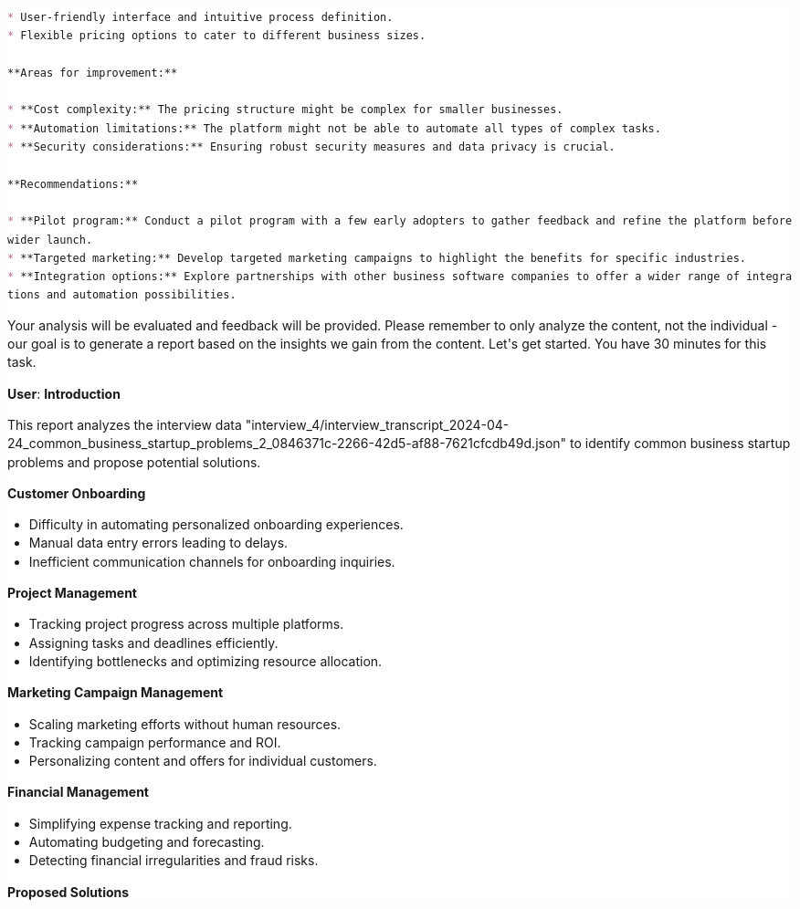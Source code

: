  ```md
* User-friendly interface and intuitive process definition.
* Flexible pricing options to cater to different business sizes.

**Areas for improvement:**

* **Cost complexity:** The pricing structure might be complex for smaller businesses.
* **Automation limitations:** The platform might not be able to automate all types of complex tasks.
* **Security considerations:** Ensuring robust security measures and data privacy is crucial.

**Recommendations:**

* **Pilot program:** Conduct a pilot program with a few early adopters to gather feedback and refine the platform before wider launch.
* **Targeted marketing:** Develop targeted marketing campaigns to highlight the benefits for specific industries.
* **Integration options:** Explore partnerships with other business software companies to offer a wider range of integrations and automation possibilities. 
``` 


 Your analysis will be evaluated and feedback will be provided. Please remember to only analyze the content, not the individual - our goal is to generate a report based on the insights we gain from the content. Let's get started. You have 30 minutes for this task.

**User**: **Introduction**

This report analyzes the interview data "interview_4/interview_transcript_2024-04-24_common_business_startup_problems_2_0846371c-2266-42d5-af88-7621cfcdb49d.json" to identify common business startup problems and propose potential solutions.

**Customer Onboarding**

* Difficulty in automating personalized onboarding experiences.
* Manual data entry errors leading to delays.
* Inefficient communication channels for onboarding inquiries.

**Project Management**

* Tracking project progress across multiple platforms.
* Assigning tasks and deadlines efficiently.
* Identifying bottlenecks and optimizing resource allocation.

**Marketing Campaign Management**

* Scaling marketing efforts without human resources.
* Tracking campaign performance and ROI.
* Personalizing content and offers for individual customers.

**Financial Management**

* Simplifying expense tracking and reporting.
* Automating budgeting and forecasting.
* Detecting financial irregularities and fraud risks.

**Proposed Solutions**
